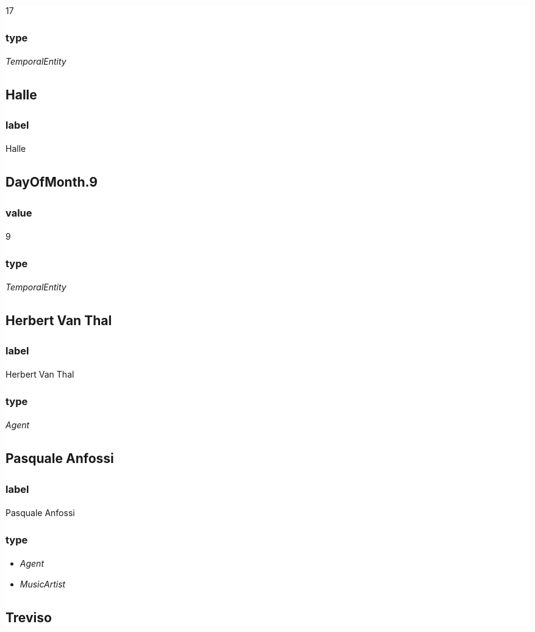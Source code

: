 
17

### type


*TemporalEntity*

## Halle

### label


Halle

## DayOfMonth.9

### value


9

### type


*TemporalEntity*

## Herbert Van Thal

### label


Herbert Van Thal

### type


*Agent*

## Pasquale Anfossi

### label


Pasquale Anfossi

### type

 - *Agent*

 - *MusicArtist*

## Treviso
